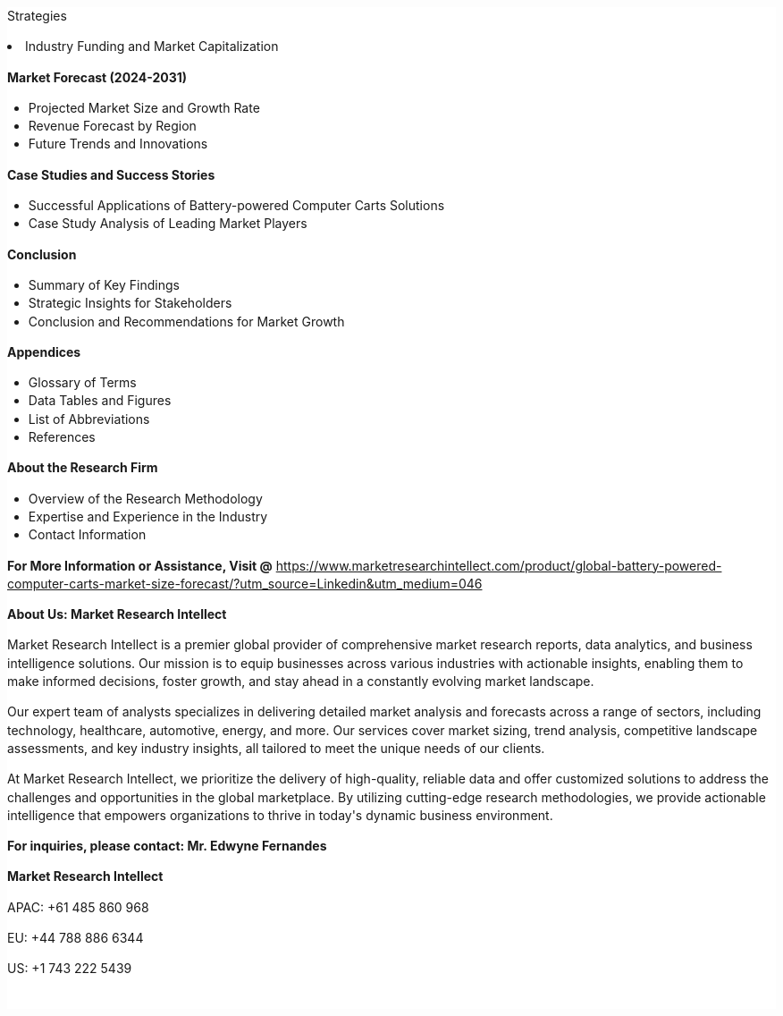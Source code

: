 Strategies</li><li>Industry Funding and Market Capitalization</li></ul><p><strong>Market Forecast (2024-2031)</strong></p><ul><li>Projected Market Size and Growth Rate</li><li>Revenue Forecast by Region</li><li>Future Trends and Innovations</li></ul><p><strong>Case Studies and Success Stories</strong></p><ul><li>Successful Applications of Battery-powered Computer Carts Solutions</li><li>Case Study Analysis of Leading Market Players</li></ul><p><strong>Conclusion</strong></p><ul><li>Summary of Key Findings</li><li>Strategic Insights for Stakeholders</li><li>Conclusion and Recommendations for Market Growth</li></ul><p><strong>Appendices</strong></p><ul><li>Glossary of Terms</li><li>Data Tables and Figures</li><li>List of Abbreviations</li><li>References</li></ul><p><strong>About the Research Firm</strong></p><ul><li>Overview of the Research Methodology</li><li>Expertise and Experience in the Industry</li><li>Contact Information</li></ul></div><div class="article-main__content" data-test-id="publishing-text-block"><p><span class="font-[700]"><strong>For More Information or Assistance, Visit @</strong>&nbsp;<a href="https://www.marketresearchintellect.com/product/global-battery-powered-computer-carts-market-size-forecast/?utm_source=Linkedin&utm_medium=046">https://www.marketresearchintellect.com/product/global-battery-powered-computer-carts-market-size-forecast/?utm_source=Linkedin&utm_medium=046</a></span></p><p><strong>About Us: Market Research Intellect</strong></p><p>Market Research Intellect is a premier global provider of comprehensive market research reports, data analytics, and business intelligence solutions. Our mission is to equip businesses across various industries with actionable insights, enabling them to make informed decisions, foster growth, and stay ahead in a constantly evolving market landscape.</p><p>Our expert team of analysts specializes in delivering detailed market analysis and forecasts across a range of sectors, including technology, healthcare, automotive, energy, and more. Our services cover market sizing, trend analysis, competitive landscape assessments, and key industry insights, all tailored to meet the unique needs of our clients.</p><p>At Market Research Intellect, we prioritize the delivery of high-quality, reliable data and offer customized solutions to address the challenges and opportunities in the global marketplace. By utilizing cutting-edge research methodologies, we provide actionable intelligence that empowers organizations to thrive in today's dynamic business environment.</p><p><strong>For inquiries, please contact: Mr. Edwyne Fernandes</strong></p><p><strong>Market Research Intellect</strong></p><p>APAC: +61 485 860 968</p><p>EU: +44 788 886 6344</p><p>US: +1 743 222 5439</p></div><div class="article-main__content" data-test-id="publishing-text-block">&nbsp;</div>
